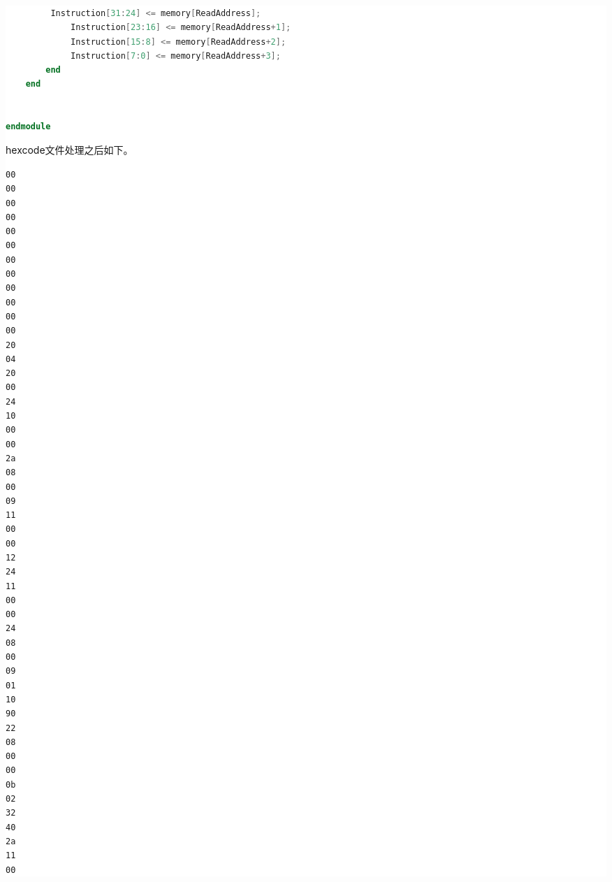 ```Verilog
         Instruction[31:24] <= memory[ReadAddress];
             Instruction[23:16] <= memory[ReadAddress+1];
             Instruction[15:8] <= memory[ReadAddress+2];
             Instruction[7:0] <= memory[ReadAddress+3];
        end
    end
    
       
endmodule
```

hexcode文件处理之后如下。

```assembly
00
00
00
00
00
00
00
00
00
00
00
00
20
04
20
00
24
10
00
00
2a
08
00
09
11
00
00
12
24
11
00
00
24
08
00
09
01
10
90
22
08
00
00
0b
02
32
40
2a
11
00
```